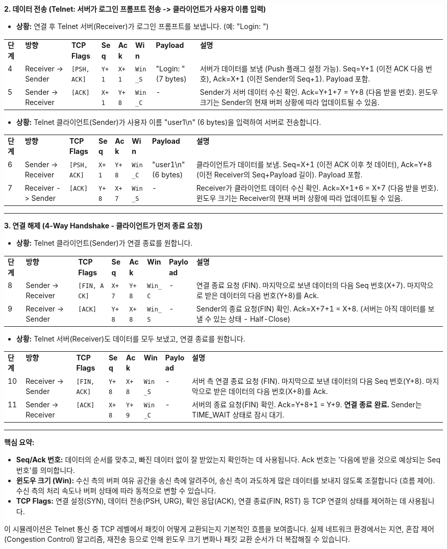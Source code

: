 **2. 데이터 전송 (Telnet: 서버가 로그인 프롬프트 전송 -> 클라이언트가 사용자 이름 입력)**

- **상황:** 연결 후 Telnet 서버(Receiver)가 로그인 프롬프트를 보냅니다. (예: "Login: ")

|   |   |   |   |   |   |   |   |
|---|---|---|---|---|---|---|---|
|**단계**|**방향**|**TCP Flags**|**Seq**|**Ack**|**Win**|**Payload**|**설명**|
|4|Receiver -> Sender|`[PSH, ACK]`|`Y+1`|`X+1`|`Win_S`|"Login: " (7 bytes)|서버가 데이터를 보냄 (Push 플래그 설정 가능). Seq=Y+1 (이전 ACK 다음 번호), Ack=X+1 (이전 Sender의 Seq+1). Payload 포함.|
|5|Sender -> Receiver|`[ACK]`|`X+1`|`Y+8`|`Win_C`|-|Sender가 서버 데이터 수신 확인. Ack=Y+1+7 = Y+8 (다음 받을 번호). 윈도우 크기는 Sender의 현재 버퍼 상황에 따라 업데이트될 수 있음.|

- **상황:** Telnet 클라이언트(Sender)가 사용자 이름 "user1\n" (6 bytes)을 입력하여 서버로 전송합니다.

|   |   |   |   |   |   |   |   |
|---|---|---|---|---|---|---|---|
|**단계**|**방향**|**TCP Flags**|**Seq**|**Ack**|**Win**|**Payload**|**설명**|
|6|Sender -> Receiver|`[PSH, ACK]`|`X+1`|`Y+8`|`Win_C`|"user1\n" (6 bytes)|클라이언트가 데이터를 보냄. Seq=X+1 (이전 ACK 이후 첫 데이터), Ack=Y+8 (이전 Receiver의 Seq+Payload 길이). Payload 포함.|
|7|Receiver -> Sender|`[ACK]`|`Y+8`|`X+7`|`Win_S`|-|Receiver가 클라이언트 데이터 수신 확인. Ack=X+1+6 = X+7 (다음 받을 번호). 윈도우 크기는 Receiver의 현재 버퍼 상황에 따라 업데이트될 수 있음.|

---

**3. 연결 해제 (4-Way Handshake - 클라이언트가 먼저 종료 요청)**

- **상황:** Telnet 클라이언트(Sender)가 연결 종료를 원합니다.

|   |   |   |   |   |   |   |   |
|---|---|---|---|---|---|---|---|
|**단계**|**방향**|**TCP Flags**|**Seq**|**Ack**|**Win**|**Payload**|**설명**|
|8|Sender -> Receiver|`[FIN, ACK]`|`X+7`|`Y+8`|`Win_C`|-|연결 종료 요청 (FIN). 마지막으로 보낸 데이터의 다음 Seq 번호(X+7). 마지막으로 받은 데이터의 다음 번호(Y+8)를 Ack.|
|9|Receiver -> Sender|`[ACK]`|`Y+8`|`X+8`|`Win_S`|-|Sender의 종료 요청(FIN) 확인. Ack=X+7+1 = X+8. (서버는 아직 데이터를 보낼 수 있는 상태 - Half-Close)|

- **상황:** Telnet 서버(Receiver)도 데이터를 모두 보냈고, 연결 종료를 원합니다.

|   |   |   |   |   |   |   |   |
|---|---|---|---|---|---|---|---|
|**단계**|**방향**|**TCP Flags**|**Seq**|**Ack**|**Win**|**Payload**|**설명**|
|10|Receiver -> Sender|`[FIN, ACK]`|`Y+8`|`X+8`|`Win_S`|-|서버 측 연결 종료 요청 (FIN). 마지막으로 보낸 데이터의 다음 Seq 번호(Y+8). 마지막으로 받은 데이터의 다음 번호(X+8)를 Ack.|
|11|Sender -> Receiver|`[ACK]`|`X+8`|`Y+9`|`Win_C`|-|서버의 종료 요청(FIN) 확인. Ack=Y+8+1 = Y+9. **연결 종료 완료.** Sender는 TIME_WAIT 상태로 잠시 대기.|

---

**핵심 요약:**

- **Seq/Ack 번호:** 데이터의 순서를 맞추고, 빠진 데이터 없이 잘 받았는지 확인하는 데 사용됩니다. Ack 번호는 '다음에 받을 것으로 예상되는 Seq 번호'를 의미합니다.
- **윈도우 크기 (Win):** 수신 측의 버퍼 여유 공간을 송신 측에 알려주어, 송신 측이 과도하게 많은 데이터를 보내지 않도록 조절합니다 (흐름 제어). 수신 측의 처리 속도나 버퍼 상태에 따라 동적으로 변할 수 있습니다.
- **TCP Flags:** 연결 설정(SYN), 데이터 전송(PSH, URG), 확인 응답(ACK), 연결 종료(FIN, RST) 등 TCP 연결의 상태를 제어하는 데 사용됩니다.

이 시뮬레이션은 Telnet 통신 중 TCP 레벨에서 패킷이 어떻게 교환되는지 기본적인 흐름을 보여줍니다. 실제 네트워크 환경에서는 지연, 혼잡 제어(Congestion Control) 알고리즘, 재전송 등으로 인해 윈도우 크기 변화나 패킷 교환 순서가 더 복잡해질 수 있습니다.